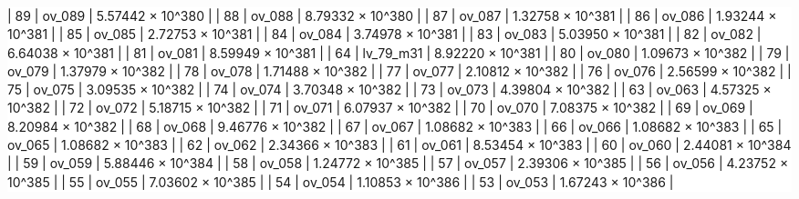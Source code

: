 | 89 | ov_089 | 5.57442 × 10^380 |
| 88 | ov_088 | 8.79332 × 10^380 |
| 87 | ov_087 | 1.32758 × 10^381 |
| 86 | ov_086 | 1.93244 × 10^381 |
| 85 | ov_085 | 2.72753 × 10^381 |
| 84 | ov_084 | 3.74978 × 10^381 |
| 83 | ov_083 | 5.03950 × 10^381 |
| 82 | ov_082 | 6.64038 × 10^381 |
| 81 | ov_081 | 8.59949 × 10^381 |
| 64 | lv_79_m31 | 8.92220 × 10^381 |
| 80 | ov_080 | 1.09673 × 10^382 |
| 79 | ov_079 | 1.37979 × 10^382 |
| 78 | ov_078 | 1.71488 × 10^382 |
| 77 | ov_077 | 2.10812 × 10^382 |
| 76 | ov_076 | 2.56599 × 10^382 |
| 75 | ov_075 | 3.09535 × 10^382 |
| 74 | ov_074 | 3.70348 × 10^382 |
| 73 | ov_073 | 4.39804 × 10^382 |
| 63 | ov_063 | 4.57325 × 10^382 |
| 72 | ov_072 | 5.18715 × 10^382 |
| 71 | ov_071 | 6.07937 × 10^382 |
| 70 | ov_070 | 7.08375 × 10^382 |
| 69 | ov_069 | 8.20984 × 10^382 |
| 68 | ov_068 | 9.46776 × 10^382 |
| 67 | ov_067 | 1.08682 × 10^383 |
| 66 | ov_066 | 1.08682 × 10^383 |
| 65 | ov_065 | 1.08682 × 10^383 |
| 62 | ov_062 | 2.34366 × 10^383 |
| 61 | ov_061 | 8.53454 × 10^383 |
| 60 | ov_060 | 2.44081 × 10^384 |
| 59 | ov_059 | 5.88446 × 10^384 |
| 58 | ov_058 | 1.24772 × 10^385 |
| 57 | ov_057 | 2.39306 × 10^385 |
| 56 | ov_056 | 4.23752 × 10^385 |
| 55 | ov_055 | 7.03602 × 10^385 |
| 54 | ov_054 | 1.10853 × 10^386 |
| 53 | ov_053 | 1.67243 × 10^386 |